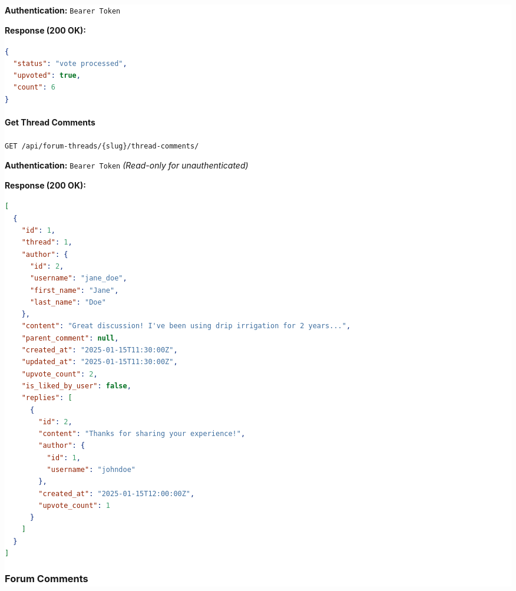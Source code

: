 **Authentication:** `Bearer Token`

**Response (200 OK):**
```json
{
  "status": "vote processed",
  "upvoted": true,
  "count": 6
}
```

#### **Get Thread Comments**

```http
GET /api/forum-threads/{slug}/thread-comments/
```

**Authentication:** `Bearer Token` *(Read-only for unauthenticated)*

**Response (200 OK):**
```json
[
  {
    "id": 1,
    "thread": 1,
    "author": {
      "id": 2,
      "username": "jane_doe",
      "first_name": "Jane",
      "last_name": "Doe"
    },
    "content": "Great discussion! I've been using drip irrigation for 2 years...",
    "parent_comment": null,
    "created_at": "2025-01-15T11:30:00Z",
    "updated_at": "2025-01-15T11:30:00Z",
    "upvote_count": 2,
    "is_liked_by_user": false,
    "replies": [
      {
        "id": 2,
        "content": "Thanks for sharing your experience!",
        "author": {
          "id": 1,
          "username": "johndoe"
        },
        "created_at": "2025-01-15T12:00:00Z",
        "upvote_count": 1
      }
    ]
  }
]
```

### **Forum Comments**
